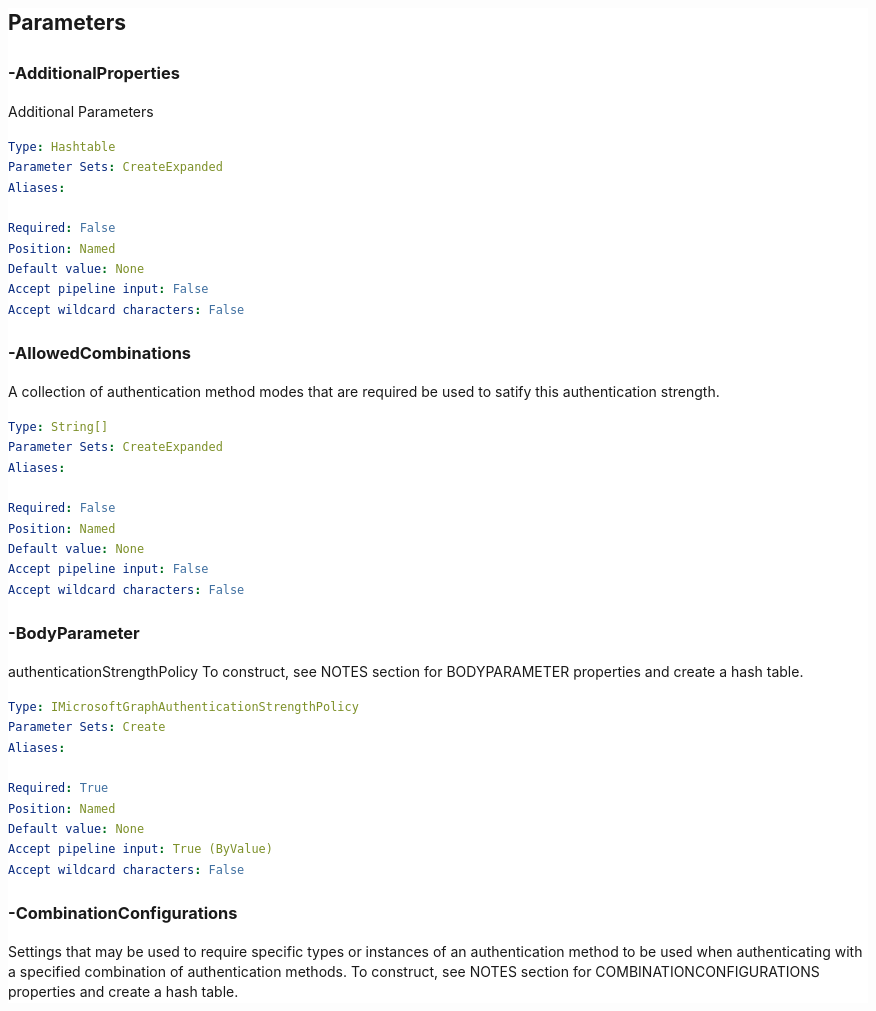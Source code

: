 ```powershell

```
## Parameters

### -AdditionalProperties
Additional Parameters

```yaml
Type: Hashtable
Parameter Sets: CreateExpanded
Aliases:

Required: False
Position: Named
Default value: None
Accept pipeline input: False
Accept wildcard characters: False
```

### -AllowedCombinations
A collection of authentication method modes that are required be used to satify this authentication strength.

```yaml
Type: String[]
Parameter Sets: CreateExpanded
Aliases:

Required: False
Position: Named
Default value: None
Accept pipeline input: False
Accept wildcard characters: False
```

### -BodyParameter
authenticationStrengthPolicy
To construct, see NOTES section for BODYPARAMETER properties and create a hash table.

```yaml
Type: IMicrosoftGraphAuthenticationStrengthPolicy
Parameter Sets: Create
Aliases:

Required: True
Position: Named
Default value: None
Accept pipeline input: True (ByValue)
Accept wildcard characters: False
```

### -CombinationConfigurations
Settings that may be used to require specific types or instances of an authentication method to be used when authenticating with a specified combination of authentication methods.
To construct, see NOTES section for COMBINATIONCONFIGURATIONS properties and create a hash table.
